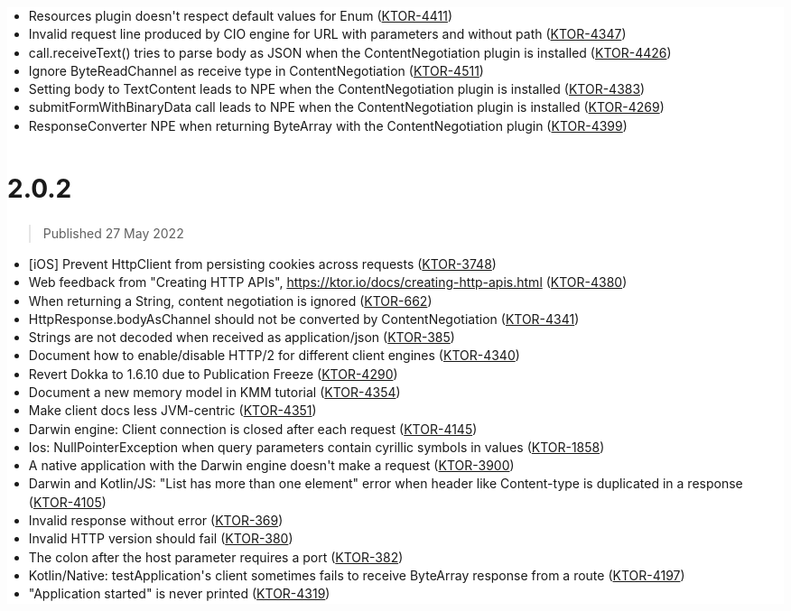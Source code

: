 * Resources plugin doesn't respect default values for Enum ([KTOR-4411](https://youtrack.jetbrains.com/issue/KTOR-4411))
* Invalid request line produced by CIO engine for URL with parameters and without path ([KTOR-4347](https://youtrack.jetbrains.com/issue/KTOR-4347))
* call.receiveText() tries to parse body as JSON when the ContentNegotiation plugin is installed ([KTOR-4426](https://youtrack.jetbrains.com/issue/KTOR-4426))
* Ignore ByteReadChannel as receive type in ContentNegotiation ([KTOR-4511](https://youtrack.jetbrains.com/issue/KTOR-4511))
* Setting body to TextContent leads to NPE when the ContentNegotiation plugin is installed ([KTOR-4383](https://youtrack.jetbrains.com/issue/KTOR-4383))
* submitFormWithBinaryData call leads to NPE when the ContentNegotiation plugin is installed ([KTOR-4269](https://youtrack.jetbrains.com/issue/KTOR-4269))
* ResponseConverter NPE when returning ByteArray with the ContentNegotiation plugin ([KTOR-4399](https://youtrack.jetbrains.com/issue/KTOR-4399))

# 2.0.2
> Published 27 May 2022

* [iOS] Prevent HttpClient from persisting cookies across requests ([KTOR-3748](https://youtrack.jetbrains.com/issue/KTOR-3748))
* Web feedback from "Creating HTTP APIs", https://ktor.io/docs/creating-http-apis.html ([KTOR-4380](https://youtrack.jetbrains.com/issue/KTOR-4380))
* When returning a String, content negotiation is ignored ([KTOR-662](https://youtrack.jetbrains.com/issue/KTOR-662))
* HttpResponse.bodyAsChannel should not be converted by ContentNegotiation ([KTOR-4341](https://youtrack.jetbrains.com/issue/KTOR-4341))
* Strings are not decoded when received as application/json ([KTOR-385](https://youtrack.jetbrains.com/issue/KTOR-385))
* Document how to enable/disable HTTP/2 for different client engines ([KTOR-4340](https://youtrack.jetbrains.com/issue/KTOR-4340))
* Revert Dokka to 1.6.10 due to Publication Freeze ([KTOR-4290](https://youtrack.jetbrains.com/issue/KTOR-4290))
* Document a new memory model in KMM tutorial ([KTOR-4354](https://youtrack.jetbrains.com/issue/KTOR-4354))
* Make client docs less JVM-centric ([KTOR-4351](https://youtrack.jetbrains.com/issue/KTOR-4351))
* Darwin engine: Client connection is closed after each request ([KTOR-4145](https://youtrack.jetbrains.com/issue/KTOR-4145))
* Ios: NullPointerException when query parameters contain cyrillic symbols in values ([KTOR-1858](https://youtrack.jetbrains.com/issue/KTOR-1858))
* A native application with the Darwin engine doesn't make a request ([KTOR-3900](https://youtrack.jetbrains.com/issue/KTOR-3900))
* Darwin and Kotlin/JS: "List has more than one element" error when header like Content-type is duplicated in a response ([KTOR-4105](https://youtrack.jetbrains.com/issue/KTOR-4105))
* Invalid response without error ([KTOR-369](https://youtrack.jetbrains.com/issue/KTOR-369))
* Invalid HTTP version should fail ([KTOR-380](https://youtrack.jetbrains.com/issue/KTOR-380))
* The colon after the host parameter requires a port ([KTOR-382](https://youtrack.jetbrains.com/issue/KTOR-382))
* Kotlin/Native: testApplication's client sometimes fails to receive ByteArray response from a route ([KTOR-4197](https://youtrack.jetbrains.com/issue/KTOR-4197))
* "Application started" is never printed ([KTOR-4319](https://youtrack.jetbrains.com/issue/KTOR-4319))
